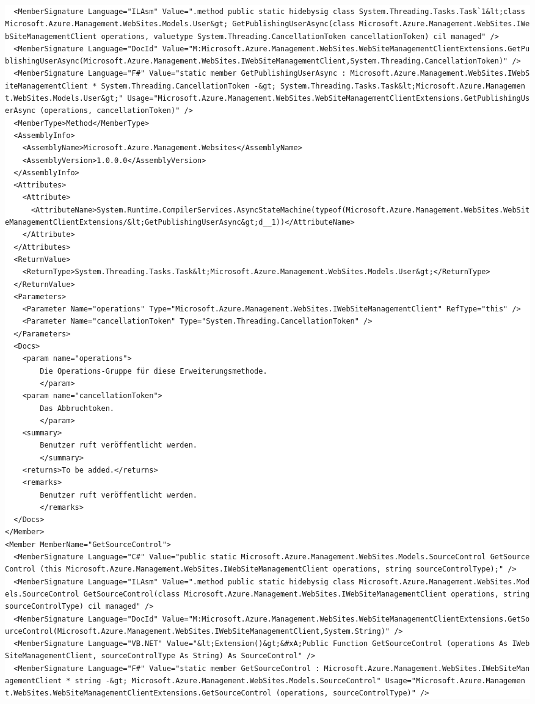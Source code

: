       <MemberSignature Language="ILAsm" Value=".method public static hidebysig class System.Threading.Tasks.Task`1&lt;class Microsoft.Azure.Management.WebSites.Models.User&gt; GetPublishingUserAsync(class Microsoft.Azure.Management.WebSites.IWebSiteManagementClient operations, valuetype System.Threading.CancellationToken cancellationToken) cil managed" />
      <MemberSignature Language="DocId" Value="M:Microsoft.Azure.Management.WebSites.WebSiteManagementClientExtensions.GetPublishingUserAsync(Microsoft.Azure.Management.WebSites.IWebSiteManagementClient,System.Threading.CancellationToken)" />
      <MemberSignature Language="F#" Value="static member GetPublishingUserAsync : Microsoft.Azure.Management.WebSites.IWebSiteManagementClient * System.Threading.CancellationToken -&gt; System.Threading.Tasks.Task&lt;Microsoft.Azure.Management.WebSites.Models.User&gt;" Usage="Microsoft.Azure.Management.WebSites.WebSiteManagementClientExtensions.GetPublishingUserAsync (operations, cancellationToken)" />
      <MemberType>Method</MemberType>
      <AssemblyInfo>
        <AssemblyName>Microsoft.Azure.Management.Websites</AssemblyName>
        <AssemblyVersion>1.0.0.0</AssemblyVersion>
      </AssemblyInfo>
      <Attributes>
        <Attribute>
          <AttributeName>System.Runtime.CompilerServices.AsyncStateMachine(typeof(Microsoft.Azure.Management.WebSites.WebSiteManagementClientExtensions/&lt;GetPublishingUserAsync&gt;d__1))</AttributeName>
        </Attribute>
      </Attributes>
      <ReturnValue>
        <ReturnType>System.Threading.Tasks.Task&lt;Microsoft.Azure.Management.WebSites.Models.User&gt;</ReturnType>
      </ReturnValue>
      <Parameters>
        <Parameter Name="operations" Type="Microsoft.Azure.Management.WebSites.IWebSiteManagementClient" RefType="this" />
        <Parameter Name="cancellationToken" Type="System.Threading.CancellationToken" />
      </Parameters>
      <Docs>
        <param name="operations">
            Die Operations-Gruppe für diese Erweiterungsmethode.
            </param>
        <param name="cancellationToken">
            Das Abbruchtoken.
            </param>
        <summary>
            Benutzer ruft veröffentlicht werden.
            </summary>
        <returns>To be added.</returns>
        <remarks>
            Benutzer ruft veröffentlicht werden.
            </remarks>
      </Docs>
    </Member>
    <Member MemberName="GetSourceControl">
      <MemberSignature Language="C#" Value="public static Microsoft.Azure.Management.WebSites.Models.SourceControl GetSourceControl (this Microsoft.Azure.Management.WebSites.IWebSiteManagementClient operations, string sourceControlType);" />
      <MemberSignature Language="ILAsm" Value=".method public static hidebysig class Microsoft.Azure.Management.WebSites.Models.SourceControl GetSourceControl(class Microsoft.Azure.Management.WebSites.IWebSiteManagementClient operations, string sourceControlType) cil managed" />
      <MemberSignature Language="DocId" Value="M:Microsoft.Azure.Management.WebSites.WebSiteManagementClientExtensions.GetSourceControl(Microsoft.Azure.Management.WebSites.IWebSiteManagementClient,System.String)" />
      <MemberSignature Language="VB.NET" Value="&lt;Extension()&gt;&#xA;Public Function GetSourceControl (operations As IWebSiteManagementClient, sourceControlType As String) As SourceControl" />
      <MemberSignature Language="F#" Value="static member GetSourceControl : Microsoft.Azure.Management.WebSites.IWebSiteManagementClient * string -&gt; Microsoft.Azure.Management.WebSites.Models.SourceControl" Usage="Microsoft.Azure.Management.WebSites.WebSiteManagementClientExtensions.GetSourceControl (operations, sourceControlType)" />